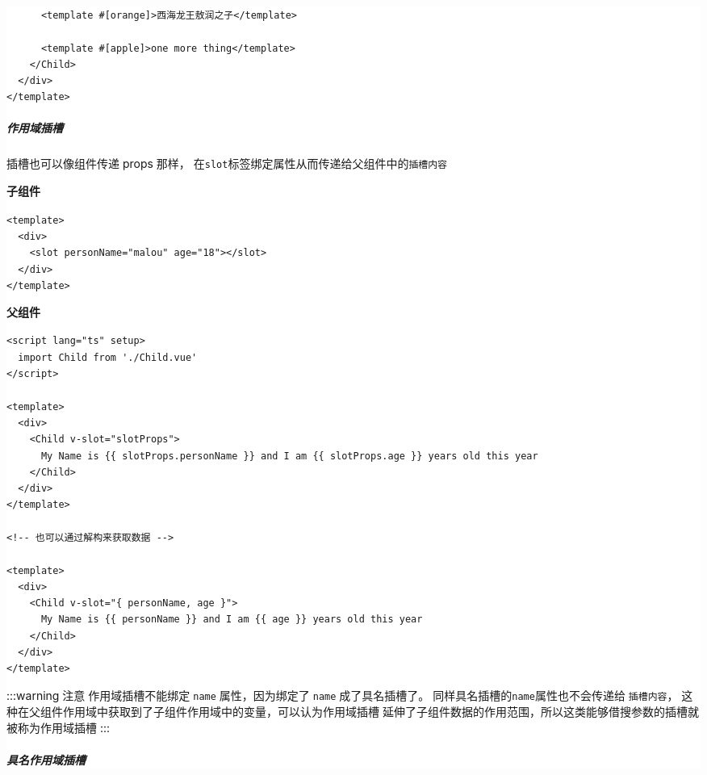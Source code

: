 ```vue
      <template #[orange]>西海龙王敖润之子</template>

      <template #[apple]>one more thing</template>
    </Child>
  </div>
</template>
```

##### 作用域插槽

插槽也可以像组件传递 props 那样， 在`slot`标签绑定属性从而传递给父组件中的`插槽内容`

**子组件**

```vue
<template>
  <div>
    <slot personName="malou" age="18"></slot>
  </div>
</template>
```

**父组件**

```vue
<script lang="ts" setup>
  import Child from './Child.vue'
</script>

<template>
  <div>
    <Child v-slot="slotProps">
      My Name is {{ slotProps.personName }} and I am {{ slotProps.age }} years old this year
    </Child>
  </div>
</template>

<!-- 也可以通过解构来获取数据 -->

<template>
  <div>
    <Child v-slot="{ personName, age }">
      My Name is {{ personName }} and I am {{ age }} years old this year
    </Child>
  </div>
</template>
```

:::warning 注意
作用域插槽不能绑定 `name` 属性，因为绑定了 `name` 成了具名插槽了。 同样具名插槽的`name`属性也不会传递给 `插槽内容`， 这种在父组件作用域中获取到了子组件作用域中的变量，可以认为作用域插槽
延伸了子组件数据的作用范围，所以这类能够借搜参数的插槽就被称为作用域插槽
:::

##### 具名作用域插槽
